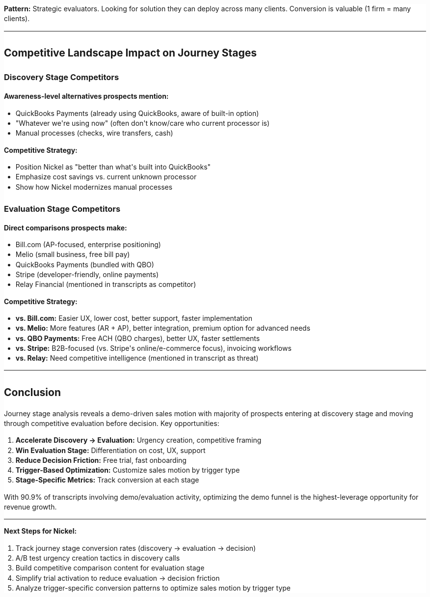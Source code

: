 **Pattern:** Strategic evaluators. Looking for solution they can deploy across many clients. Conversion is valuable (1 firm = many clients).

---

## Competitive Landscape Impact on Journey Stages

### Discovery Stage Competitors

**Awareness-level alternatives prospects mention:**
- QuickBooks Payments (already using QuickBooks, aware of built-in option)
- "Whatever we're using now" (often don't know/care who current processor is)
- Manual processes (checks, wire transfers, cash)

**Competitive Strategy:**
- Position Nickel as "better than what's built into QuickBooks"
- Emphasize cost savings vs. current unknown processor
- Show how Nickel modernizes manual processes

### Evaluation Stage Competitors

**Direct comparisons prospects make:**
- Bill.com (AP-focused, enterprise positioning)
- Melio (small business, free bill pay)
- QuickBooks Payments (bundled with QBO)
- Stripe (developer-friendly, online payments)
- Relay Financial (mentioned in transcripts as competitor)

**Competitive Strategy:**
- **vs. Bill.com:** Easier UX, lower cost, better support, faster implementation
- **vs. Melio:** More features (AR + AP), better integration, premium option for advanced needs
- **vs. QBO Payments:** Free ACH (QBO charges), better UX, faster settlements
- **vs. Stripe:** B2B-focused (vs. Stripe's online/e-commerce focus), invoicing workflows
- **vs. Relay:** Need competitive intelligence (mentioned in transcript as threat)

---

## Conclusion

Journey stage analysis reveals a demo-driven sales motion with majority of prospects entering at discovery stage and moving through competitive evaluation before decision. Key opportunities:

1. **Accelerate Discovery → Evaluation:** Urgency creation, competitive framing
2. **Win Evaluation Stage:** Differentiation on cost, UX, support
3. **Reduce Decision Friction:** Free trial, fast onboarding
4. **Trigger-Based Optimization:** Customize sales motion by trigger type
5. **Stage-Specific Metrics:** Track conversion at each stage

With 90.9% of transcripts involving demo/evaluation activity, optimizing the demo funnel is the highest-leverage opportunity for revenue growth.

---

**Next Steps for Nickel:**
1. Track journey stage conversion rates (discovery → evaluation → decision)
2. A/B test urgency creation tactics in discovery calls
3. Build competitive comparison content for evaluation stage
4. Simplify trial activation to reduce evaluation → decision friction
5. Analyze trigger-specific conversion patterns to optimize sales motion by trigger type
